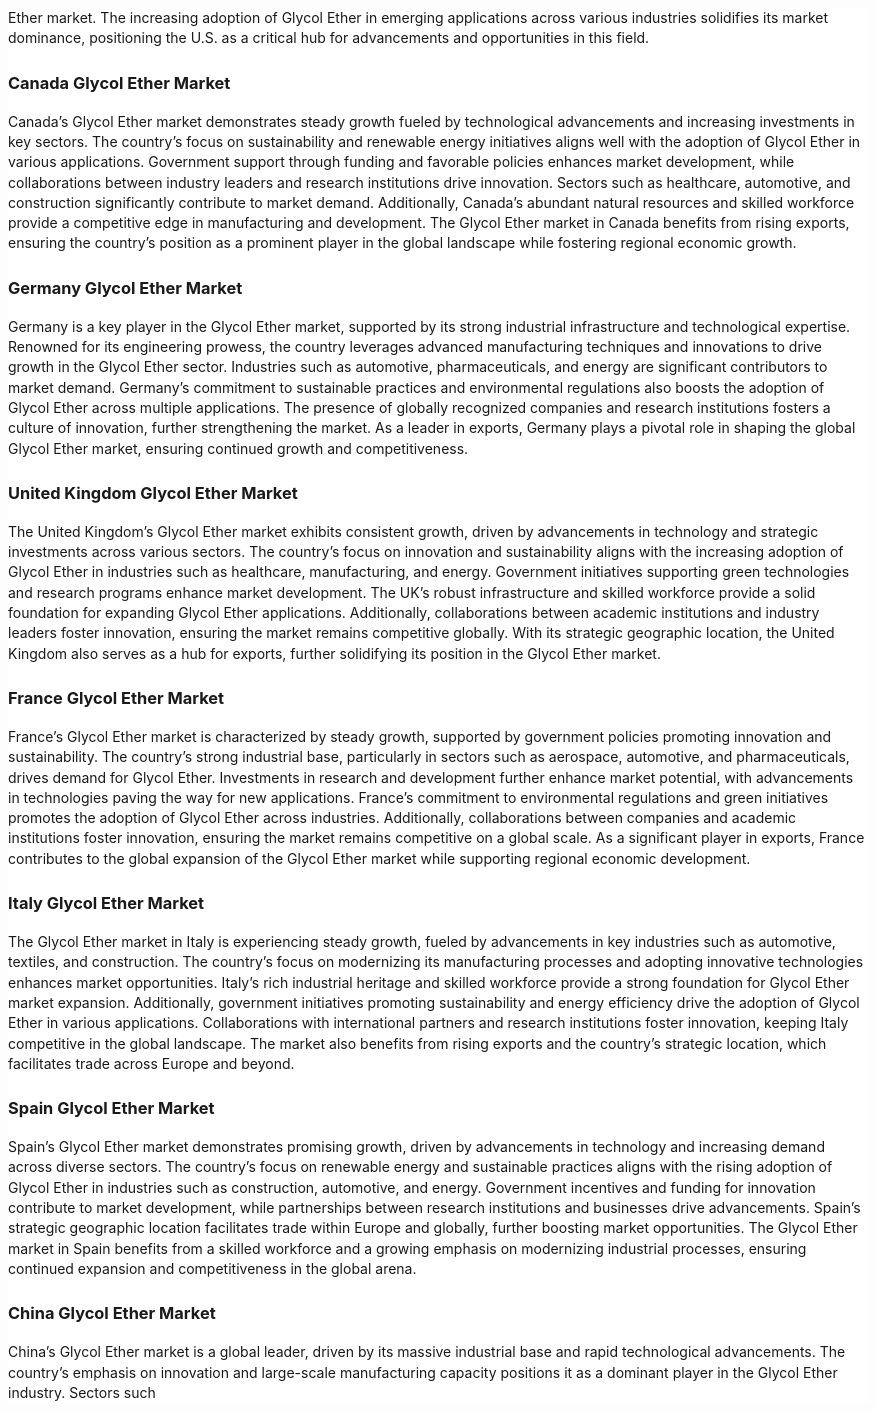 Ether market. The increasing adoption of Glycol Ether in emerging applications across various industries solidifies its market dominance, positioning the U.S. as a critical hub for advancements and opportunities in this field.</p><h3>Canada Glycol Ether Market</h3><p>Canada&rsquo;s Glycol Ether market demonstrates steady growth fueled by technological advancements and increasing investments in key sectors. The country&rsquo;s focus on sustainability and renewable energy initiatives aligns well with the adoption of Glycol Ether in various applications. Government support through funding and favorable policies enhances market development, while collaborations between industry leaders and research institutions drive innovation. Sectors such as healthcare, automotive, and construction significantly contribute to market demand. Additionally, Canada&rsquo;s abundant natural resources and skilled workforce provide a competitive edge in manufacturing and development. The Glycol Ether market in Canada benefits from rising exports, ensuring the country&rsquo;s position as a prominent player in the global landscape while fostering regional economic growth.</p><h3>Germany Glycol Ether Market</h3><p>Germany is a key player in the Glycol Ether market, supported by its strong industrial infrastructure and technological expertise. Renowned for its engineering prowess, the country leverages advanced manufacturing techniques and innovations to drive growth in the Glycol Ether sector. Industries such as automotive, pharmaceuticals, and energy are significant contributors to market demand. Germany&rsquo;s commitment to sustainable practices and environmental regulations also boosts the adoption of Glycol Ether across multiple applications. The presence of globally recognized companies and research institutions fosters a culture of innovation, further strengthening the market. As a leader in exports, Germany plays a pivotal role in shaping the global Glycol Ether market, ensuring continued growth and competitiveness.</p><h3>United Kingdom Glycol Ether Market</h3><p>The United Kingdom&rsquo;s Glycol Ether market exhibits consistent growth, driven by advancements in technology and strategic investments across various sectors. The country&rsquo;s focus on innovation and sustainability aligns with the increasing adoption of Glycol Ether in industries such as healthcare, manufacturing, and energy. Government initiatives supporting green technologies and research programs enhance market development. The UK&rsquo;s robust infrastructure and skilled workforce provide a solid foundation for expanding Glycol Ether applications. Additionally, collaborations between academic institutions and industry leaders foster innovation, ensuring the market remains competitive globally. With its strategic geographic location, the United Kingdom also serves as a hub for exports, further solidifying its position in the Glycol Ether market.</p><h3>France Glycol Ether Market</h3><p>France&rsquo;s Glycol Ether market is characterized by steady growth, supported by government policies promoting innovation and sustainability. The country&rsquo;s strong industrial base, particularly in sectors such as aerospace, automotive, and pharmaceuticals, drives demand for Glycol Ether. Investments in research and development further enhance market potential, with advancements in technologies paving the way for new applications. France&rsquo;s commitment to environmental regulations and green initiatives promotes the adoption of Glycol Ether across industries. Additionally, collaborations between companies and academic institutions foster innovation, ensuring the market remains competitive on a global scale. As a significant player in exports, France contributes to the global expansion of the Glycol Ether market while supporting regional economic development.</p><h3>Italy Glycol Ether Market</h3><p>The Glycol Ether market in Italy is experiencing steady growth, fueled by advancements in key industries such as automotive, textiles, and construction. The country&rsquo;s focus on modernizing its manufacturing processes and adopting innovative technologies enhances market opportunities. Italy&rsquo;s rich industrial heritage and skilled workforce provide a strong foundation for Glycol Ether market expansion. Additionally, government initiatives promoting sustainability and energy efficiency drive the adoption of Glycol Ether in various applications. Collaborations with international partners and research institutions foster innovation, keeping Italy competitive in the global landscape. The market also benefits from rising exports and the country&rsquo;s strategic location, which facilitates trade across Europe and beyond.</p><h3>Spain Glycol Ether Market</h3><p>Spain&rsquo;s Glycol Ether market demonstrates promising growth, driven by advancements in technology and increasing demand across diverse sectors. The country&rsquo;s focus on renewable energy and sustainable practices aligns with the rising adoption of Glycol Ether in industries such as construction, automotive, and energy. Government incentives and funding for innovation contribute to market development, while partnerships between research institutions and businesses drive advancements. Spain&rsquo;s strategic geographic location facilitates trade within Europe and globally, further boosting market opportunities. The Glycol Ether market in Spain benefits from a skilled workforce and a growing emphasis on modernizing industrial processes, ensuring continued expansion and competitiveness in the global arena.</p><h3>China Glycol Ether Market</h3><p>China&rsquo;s Glycol Ether market is a global leader, driven by its massive industrial base and rapid technological advancements. The country&rsquo;s emphasis on innovation and large-scale manufacturing capacity positions it as a dominant player in the Glycol Ether industry. Sectors such